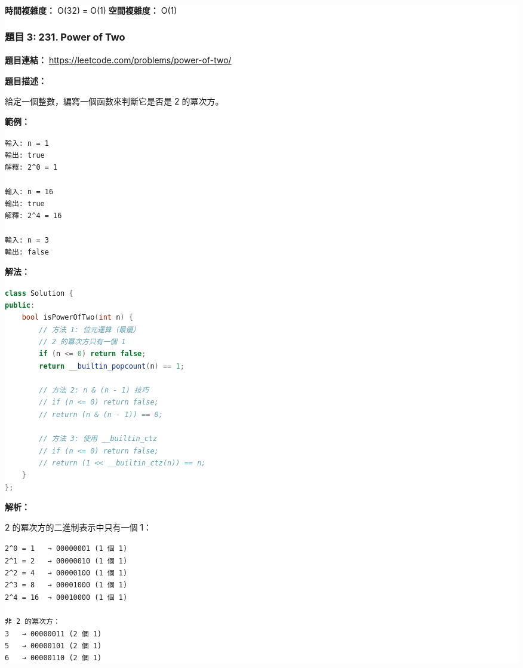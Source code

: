 **時間複雜度：** O(32) = O(1)
**空間複雜度：** O(1)

### 題目 3: 231. Power of Two

**題目連結：** https://leetcode.com/problems/power-of-two/

**題目描述：**

給定一個整數，編寫一個函數來判斷它是否是 2 的冪次方。

**範例：**

```
輸入: n = 1
輸出: true
解釋: 2^0 = 1

輸入: n = 16
輸出: true
解釋: 2^4 = 16

輸入: n = 3
輸出: false
```

**解法：**

```cpp
class Solution {
public:
    bool isPowerOfTwo(int n) {
        // 方法 1: 位元運算（最優）
        // 2 的冪次方只有一個 1
        if (n <= 0) return false;
        return __builtin_popcount(n) == 1;

        // 方法 2: n & (n - 1) 技巧
        // if (n <= 0) return false;
        // return (n & (n - 1)) == 0;

        // 方法 3: 使用 __builtin_ctz
        // if (n <= 0) return false;
        // return (1 << __builtin_ctz(n)) == n;
    }
};
```

**解析：**

2 的冪次方的二進制表示中只有一個 1：

```
2^0 = 1   → 00000001 (1 個 1)
2^1 = 2   → 00000010 (1 個 1)
2^2 = 4   → 00000100 (1 個 1)
2^3 = 8   → 00001000 (1 個 1)
2^4 = 16  → 00010000 (1 個 1)

非 2 的冪次方：
3   → 00000011 (2 個 1)
5   → 00000101 (2 個 1)
6   → 00000110 (2 個 1)
```
